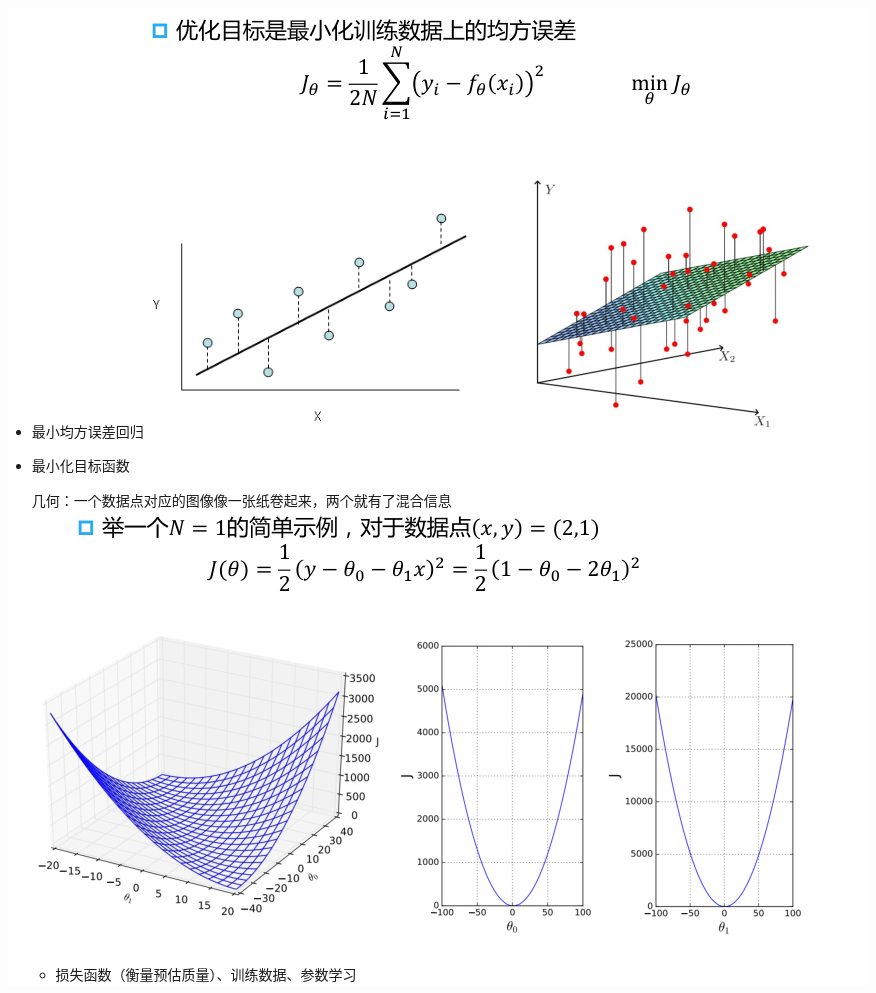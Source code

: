 
*   最小均方误差回归![image-20250109214835091](AI基础笔记.assets/image-20250109214835091.png)

*   最小化目标函数

    几何：一个数据点对应的图像像一张纸卷起来，两个就有了混合信息
    ![image-20250109214853599](AI基础笔记.assets/image-20250109214853599.png)

    *   损失函数（衡量预估质量）、训练数据、参数学习
